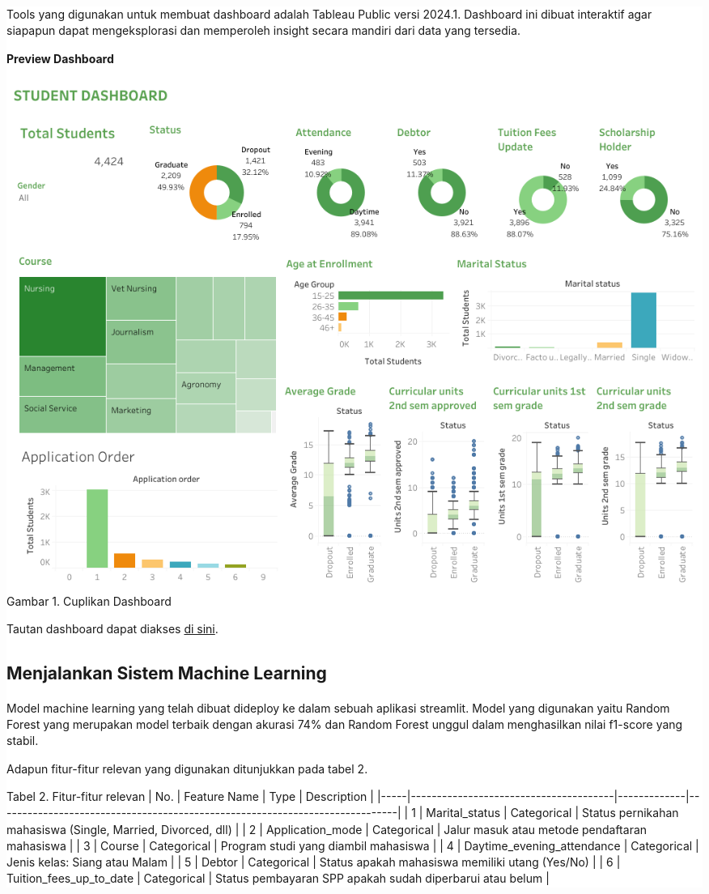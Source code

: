 Tools yang digunakan untuk membuat dashboard adalah Tableau Public versi 2024.1. Dashboard ini dibuat interaktif agar siapapun dapat mengeksplorasi dan memperoleh insight secara mandiri dari data yang tersedia.

**Preview Dashboard**
![HR Dashboard](nafa-khairunnisa-dashboard.png)
Gambar 1. Cuplikan Dashboard

Tautan dashboard dapat diakses [di sini](https://public.tableau.com/shared/4QBMDBW99?:display_count=n&:origin=viz_share_link).

## Menjalankan Sistem Machine Learning

Model machine learning yang telah dibuat dideploy ke dalam sebuah aplikasi streamlit. Model yang digunakan yaitu Random Forest yang merupakan model terbaik dengan akurasi 74% dan Random Forest unggul dalam menghasilkan nilai f1-score yang stabil.

Adapun fitur-fitur relevan yang digunakan ditunjukkan pada tabel 2.

Tabel 2. Fitur-fitur relevan
| No. | Feature Name                          | Type        | Description                                                                 |
|-----|---------------------------------------|-------------|-----------------------------------------------------------------------------|
| 1   | Marital_status                        | Categorical | Status pernikahan mahasiswa (Single, Married, Divorced, dll)               |
| 2   | Application_mode                      | Categorical | Jalur masuk atau metode pendaftaran mahasiswa                              |
| 3   | Course                                | Categorical | Program studi yang diambil mahasiswa                                       |
| 4   | Daytime_evening_attendance            | Categorical | Jenis kelas: Siang atau Malam                                              |
| 5   | Debtor                                | Categorical | Status apakah mahasiswa memiliki utang (Yes/No)                            |
| 6   | Tuition_fees_up_to_date               | Categorical | Status pembayaran SPP apakah sudah diperbarui atau belum                   |